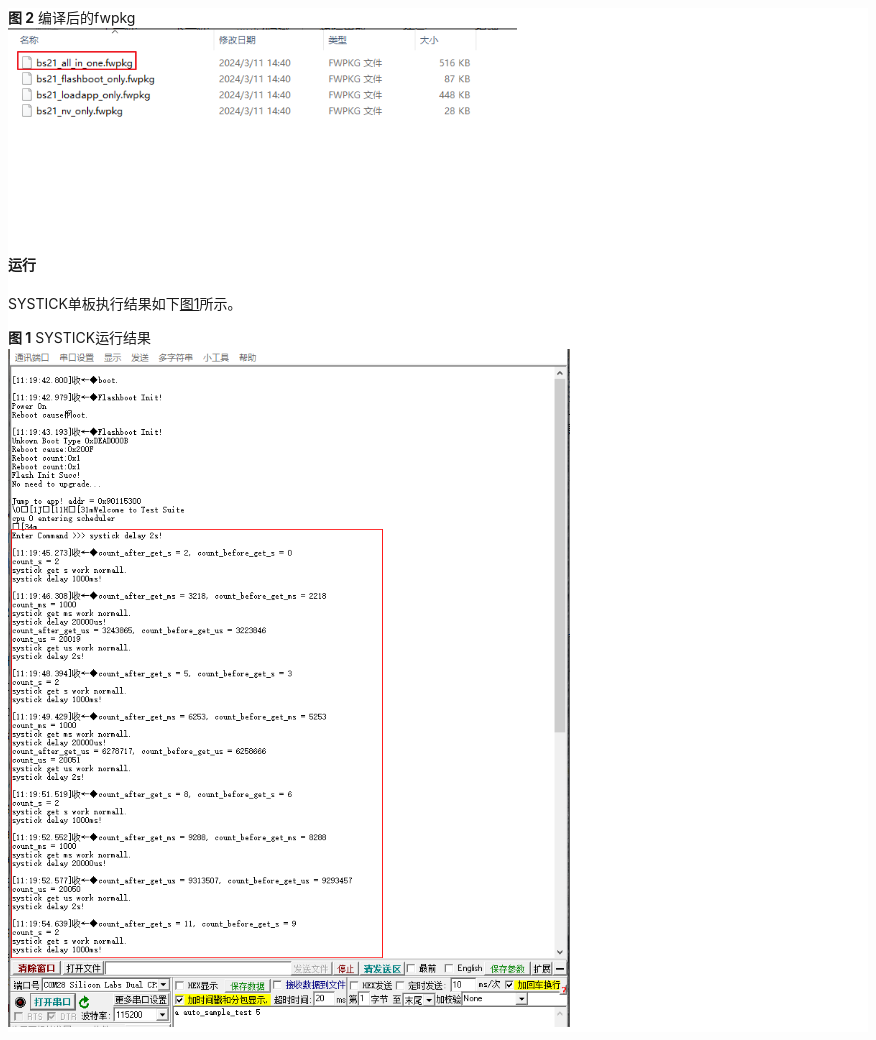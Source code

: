 **图 2**  编译后的fwpkg<a name="fig116431126152115"></a>  
![](figures/编译后的fwpkg-22.png "编译后的fwpkg-22")

#### 运行<a name="ZH-CN_TOPIC_0000001862124186"></a>

SYSTICK单板执行结果如下[图1](#fig993812131095)所示。

**图 1**  SYSTICK运行结果<a name="fig993812131095"></a>  
![](figures/SYSTICK运行结果.png "SYSTICK运行结果")
